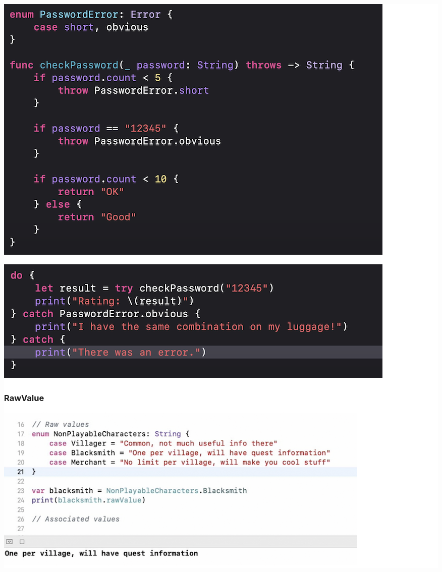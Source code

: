 ![Untitled](images/Untitled%204.png)

![Untitled](images/Untitled%205.png)

### RawValue

![Untitled](images/Untitled%206.png)
